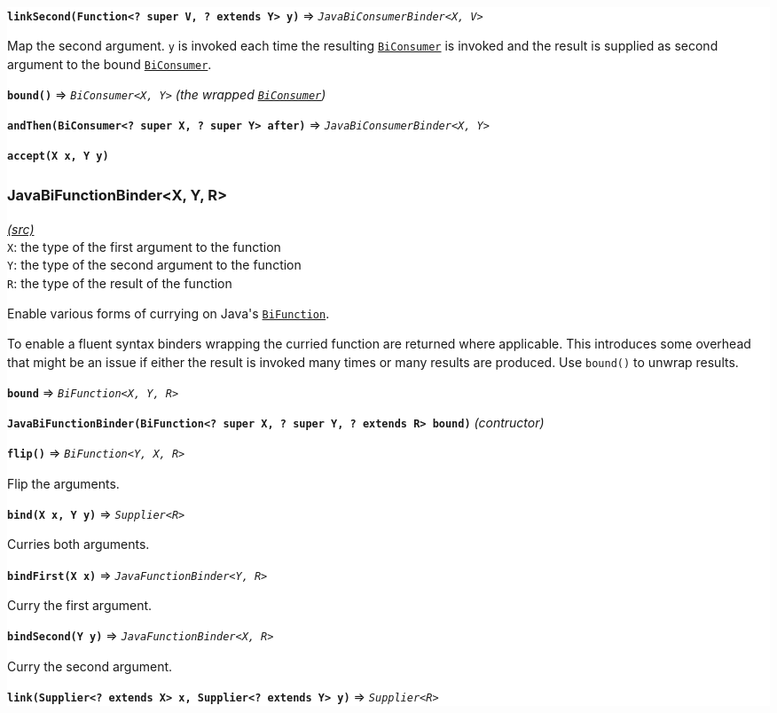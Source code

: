 
**`linkSecond(Function<? super V, ? extends Y> y)`**
⇒ *`JavaBiConsumerBinder<X, V>`*  

Map the second argument. `y` is invoked each time the resulting
[`BiConsumer`] is invoked and the result is supplied as second argument
to the bound [`BiConsumer`].


**`bound()`**
⇒ *`BiConsumer<X, Y>`* *(the wrapped [`BiConsumer`])*  

**`andThen(BiConsumer<? super X, ? super Y> after)`**
⇒ *`JavaBiConsumerBinder<X, Y>`*  

**`accept(X x, Y y)`**  


### JavaBiFunctionBinder<X, Y, R>
_[(src)](src/main/java/org/tinyj/lava/binder/JavaBiFunctionBinder.java)_  
`X`: the type of the first argument to the function  
`Y`: the type of the second argument to the function  
`R`: the type of the result of the function  

Enable various forms of currying on Java's [`BiFunction`].

To enable a fluent syntax binders wrapping the curried function are returned
where applicable. This introduces some overhead that might be an issue if
either the result is invoked many times or many results are produced. Use
`bound()` to unwrap results.


**`bound`**
⇒ *`BiFunction<X, Y, R>`*  

**`JavaBiFunctionBinder(BiFunction<? super X, ? super Y, ? extends R> bound)`** _(contructor)_  

**`flip()`**
⇒ *`BiFunction<Y, X, R>`*  

Flip the arguments.


**`bind(X x, Y y)`**
⇒ *`Supplier<R>`*  

Curries both arguments.


**`bindFirst(X x)`**
⇒ *`JavaFunctionBinder<Y, R>`*  

Curry the first argument.


**`bindSecond(Y y)`**
⇒ *`JavaFunctionBinder<X, R>`*  

Curry the second argument.


**`link(Supplier<? extends X> x, Supplier<? extends Y> y)`**
⇒ *`Supplier<R>`*  


[`BiConsumer`]: https://docs.oracle.com/javase/9/docs/api/java/util/function/BiConsumer.html
[`BiFunction`]: https://docs.oracle.com/javase/9/docs/api/java/util/function/BiFunction.html
[`BiPredicate`]: https://docs.oracle.com/javase/9/docs/api/java/util/function/BiPredicate.html
[`BooleanSupplier`]: https://docs.oracle.com/javase/9/docs/api/java/util/function/BooleanSupplier.html
[`Consumer`]: https://docs.oracle.com/javase/9/docs/api/java/util/function/Consumer.html
[`Function`]: https://docs.oracle.com/javase/9/docs/api/java/util/function/Function.html
[`JavaBiConsumerBinder`]: #javabiconsumerbinderx-y
[`JavaBiFunctionBinder`]: #javabifunctionbinderx-y-r
[`JavaBiPredicateBinder`]: #javabipredicatebinderx-y
[`JavaConsumerBinder`]: #javaconsumerbinderx
[`JavaFunctionBinder`]: #javafunctionbinderx-r
[`JavaPredicateBinder`]: #javapredicatebinderx
[`LavaBiConsumerBinder`]: #lavabiconsumerbinderx-y-e
[`LavaBiConsumer`]: https://github.com/tinyj/tinyj-lava-api/blob/master/APIdoc.md#lavabiconsumerx-y-e
[`LavaBiFunctionBinder`]: #lavabifunctionbinderx-y-r-e
[`LavaBiFunction`]: https://github.com/tinyj/tinyj-lava-api/blob/master/APIdoc.md#lavabifunctionx-y-r-e
[`LavaBiPredicateBinder`]: #lavabipredicatebinderx-y-e
[`LavaBiPredicate`]: https://github.com/tinyj/tinyj-lava-api/blob/master/APIdoc.md#lavabipredicatex-y-e
[`LavaCondition`]: https://github.com/tinyj/tinyj-lava-api/blob/master/APIdoc.md#lavaconditione
[`LavaConsumerBinder`]: #lavaconsumerbinderx-e
[`LavaConsumer`]: https://github.com/tinyj/tinyj-lava-api/blob/master/APIdoc.md#lavaconsumerx-e
[`LavaFunctionBinder`]: #lavafunctionbinderx-r-e
[`LavaFunction`]: https://github.com/tinyj/tinyj-lava-api/blob/master/APIdoc.md#lavafunctionx-r-e
[`LavaPredicateBinder`]: #lavapredicatebinderx-e
[`LavaPredicate`]: https://github.com/tinyj/tinyj-lava-api/blob/master/APIdoc.md#lavapredicatex-e
[`LavaRunnable`]: https://github.com/tinyj/tinyj-lava-api/blob/master/APIdoc.md#lavarunnablee
[`LavaSupplier`]: https://github.com/tinyj/tinyj-lava-api/blob/master/APIdoc.md#lavasupplierr-e
[`Predicate`]: https://docs.oracle.com/javase/9/docs/api/java/util/function/Predicate.html
[`Runnable`]: https://docs.oracle.com/javase/9/docs/api/java/lang/Runnable.html
[`RuntimeException`]: https://docs.oracle.com/javase/9/docs/api/java/lang/RuntimeException.html
[`Supplier`]: https://docs.oracle.com/javase/9/docs/api/java/util/function/Supplier.html